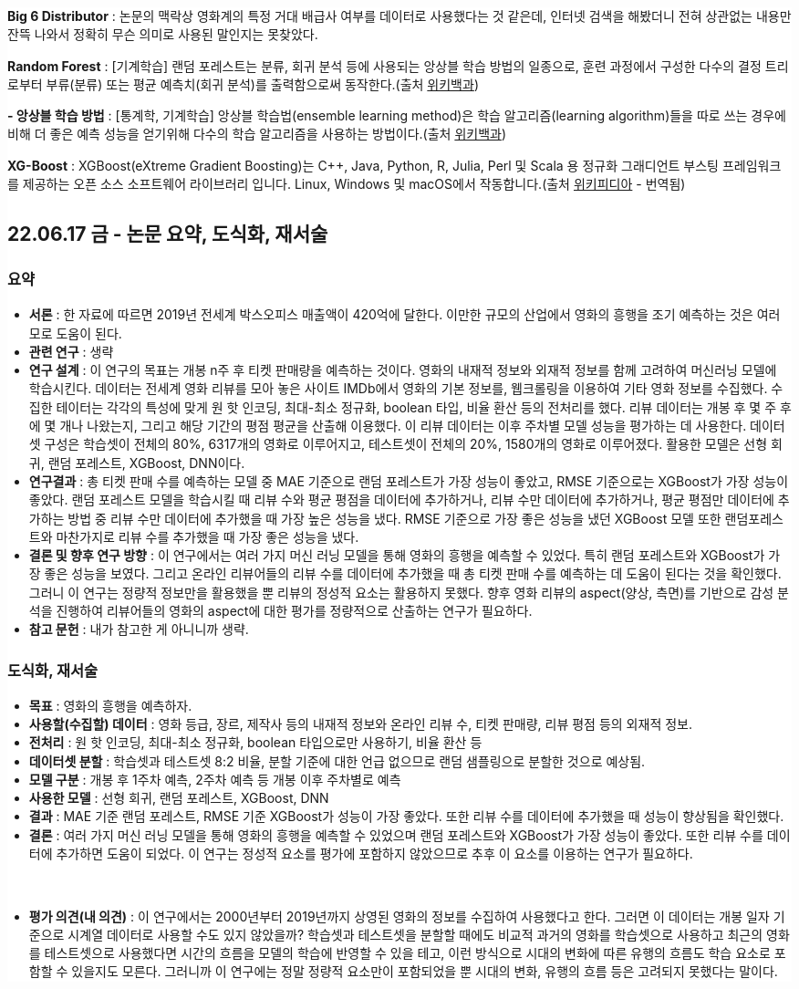 **<span class="x-understand">Big 6 Distributor</span>** : 논문의 맥락상 영화계의 특정 거대 배급사 여부를 데이터로 사용했다는 것 같은데, 인터넷 검색을 해봤더니 전혀 상관없는 내용만 잔뜩 나와서 <span class="x-understand">정확히 무슨 의미로 사용된 말인지는 못찾았다.</span>  
  
**Random Forest** : &#91;기계학습&#93; 랜덤 포레스트는 분류, 회귀 분석 등에 사용되는 앙상블 학습 방법의 일종으로, 훈련 과정에서 구성한 다수의 결정 트리로부터 부류(분류) 또는 평균 예측치(회귀 분석)를 출력함으로써 동작한다.(출처 <a href="https://ko.wikipedia.org/wiki/%EB%9E%9C%EB%8D%A4_%ED%8F%AC%EB%A0%88%EC%8A%A4%ED%8A%B8" target="_blank" title="위키백과 - 랜덤 포레스트">위키백과</a>)  
  
**\- 앙상블 학습 방법** : &#91;통계학, 기계학습&#93; 앙상블 학습법(ensemble learning method)은 학습 알고리즘(learning algorithm)들을 따로 쓰는 경우에 비해 더 좋은 예측 성능을 얻기위해 다수의 학습 알고리즘을 사용하는 방법이다.(출처 <a href="https://ko.wikipedia.org/wiki/%EC%95%99%EC%83%81%EB%B8%94_%ED%95%99%EC%8A%B5%EB%B2%95" target="_blank" title="위키백과 - 앙상블 학습법">위키백과</a>)  
  
**XG-Boost** : XGBoost(eXtreme Gradient Boosting)는 C++, Java, Python, R, Julia, Perl 및 Scala 용 정규화 그래디언트 부스팅 프레임워크를 제공하는 오픈 소스 소프트웨어 라이브러리 입니다. Linux, Windows 및 macOS에서 작동합니다.(출처 <a href="https://en.wikipedia.org/wiki/XGBoost" target="_blank" title="Wikipedia - XGBoost">위키피디아</a> - 번역됨)  
  
  
## 22.06.17 금 - 논문 요약, 도식화, 재서술
### 요약
- **서론** : 한 자료에 따르면 2019년 전세계 박스오피스 매출액이 420억에 달한다. 이만한 규모의 산업에서 영화의 흥행을 조기 예측하는 것은 여러 모로 도움이 된다.  
- **관련 연구** : 생략  
- **연구 설계** : 이 연구의 목표는 개봉 n주 후 티켓 판매량을 예측하는 것이다. 영화의 내재적 정보와 외재적 정보를 함께 고려하여 머신러닝 모델에 학습시킨다. 데이터는 전세계 영화 리뷰를 모아 놓은 사이트 IMDb에서 영화의 기본 정보를, 웹크롤링을 이용하여 기타 영화 정보를 수집했다. 수집한 테이터는 각각의 특성에 맞게 원 핫 인코딩, 최대-최소 정규화, boolean 타입, 비율 환산 등의 전처리를 했다. 리뷰 데이터는 개봉 후 몇 주 후에 몇 개나 나왔는지, 그리고 해당 기간의 평점 평균을 산출해 이용했다. 이 리뷰 데이터는 이후 주차별 모델 성능을 평가하는 데 사용한다. 데이터셋 구성은 학습셋이 전체의 80%, 6317개의 영화로 이루어지고, 테스트셋이 전체의 20%, 1580개의 영화로 이루어졌다. 활용한 모델은 선형 회귀, 랜덤 포레스트, XGBoost, DNN이다.  
- **연구결과** : 총 티켓 판매 수를 예측하는 모델 중 MAE 기준으로 랜덤 포레스트가 가장 성능이 좋았고, RMSE 기준으로는 XGBoost가 가장 성능이 좋았다. 랜덤 포레스트 모델을 학습시킬 때 리뷰 수와 평균 평점을 데이터에 추가하거나, 리뷰 수만 데이터에 추가하거나, 평균 평점만 데이터에 추가하는 방법 중 리뷰 수만 데이터에 추가했을 때 가장 높은 성능을 냈다. RMSE 기준으로 가장 좋은 성능을 냈던 XGBoost 모델 또한 랜덤포레스트와 마찬가지로 리뷰 수를 추가했을 때 가장 좋은 성능을 냈다.  
- **결론 및 향후 연구 방향** : 이 연구에서는 여러 가지 머신 러닝 모델을 통해 영화의 흥행을 예측할 수 있었다. 특히 랜덤 포레스트와 XGBoost가 가장 좋은 성능을 보였다. 그리고 온라인 리뷰어들의 리뷰 수를 데이터에 추가했을 때 총 티켓 판매 수를 예측하는 데 도움이 된다는 것을 확인했다. 그러니 이 연구는 정량적 정보만을 활용했을 뿐 리뷰의 정성적 요소는 활용하지 못했다. 향후 영화 리뷰의 aspect(양상, 측면)를 기반으로 감성 분석을 진행하여 리뷰어들의 영화의 aspect에 대한 평가를 정량적으로 산출하는 연구가 필요하다.  
- **참고 문헌** : 내가 참고한 게 아니니까 생략.  
  
  
### 도식화, 재서술
- **목표** : 영화의 흥행을 예측하자.
- **사용할(수집할) 데이터** : 영화 등급, 장르, 제작사 등의 내재적 정보와 온라인 리뷰 수, 티켓 판매량, 리뷰 평점 등의 외재적 정보.
- **전처리** : 원 핫 인코딩, 최대-최소 정규화, boolean 타입으로만 사용하기, 비율 환산 등
- **데이터셋 분할** : 학습셋과 테스트셋 8:2 비율, 분할 기준에 대한 언급 없으므로 랜덤 샘플링으로 분할한 것으로 예상됨.
- **모델 구분** : 개봉 후 1주차 예측, 2주차 예측 등 개봉 이후 주차별로 예측
- **사용한 모델** : 선형 회귀, 랜덤 포레스트, XGBoost, DNN
- **결과** : MAE 기준 랜덤 포레스트, RMSE 기준 XGBoost가 성능이 가장 좋았다. 또한 리뷰 수를 데이터에 추가했을 때 성능이 향상됨을 확인했다.
- **결론** : 여러 가지 머신 러닝 모델을 통해 영화의 흥행을 예측할 수 있었으며 랜덤 포레스트와 XGBoost가 가장 성능이 좋았다. 또한 리뷰 수를 데이터에 추가하면 도움이 되었다. 이 연구는 정성적 요소를 평가에 포함하지 않았으므로 추후 이 요소를 이용하는 연구가 필요하다.

<br>

- **평가 의견(내 의견)** : 이 연구에서는 2000년부터 2019년까지 상영된 영화의 정보를 수집하여 사용했다고 한다. 그러면 이 데이터는 개봉 일자 기준으로 시계열 데이터로 사용할 수도 있지 않았을까? 학습셋과 테스트셋을 분할할 때에도 비교적 과거의 영화를 학습셋으로 사용하고 최근의 영화를 테스트셋으로 사용했다면 시간의 흐름을 모델의 학습에 반영할 수 있을 테고, 이런 방식으로 시대의 변화에 따른 유행의 흐름도 학습 요소로 포함할 수 있을지도 모른다. 그러니까 이 연구에는 정말 정량적 요소만이 포함되었을 뿐 시대의 변화, 유행의 흐름 등은 고려되지 못했다는 말이다.  
  